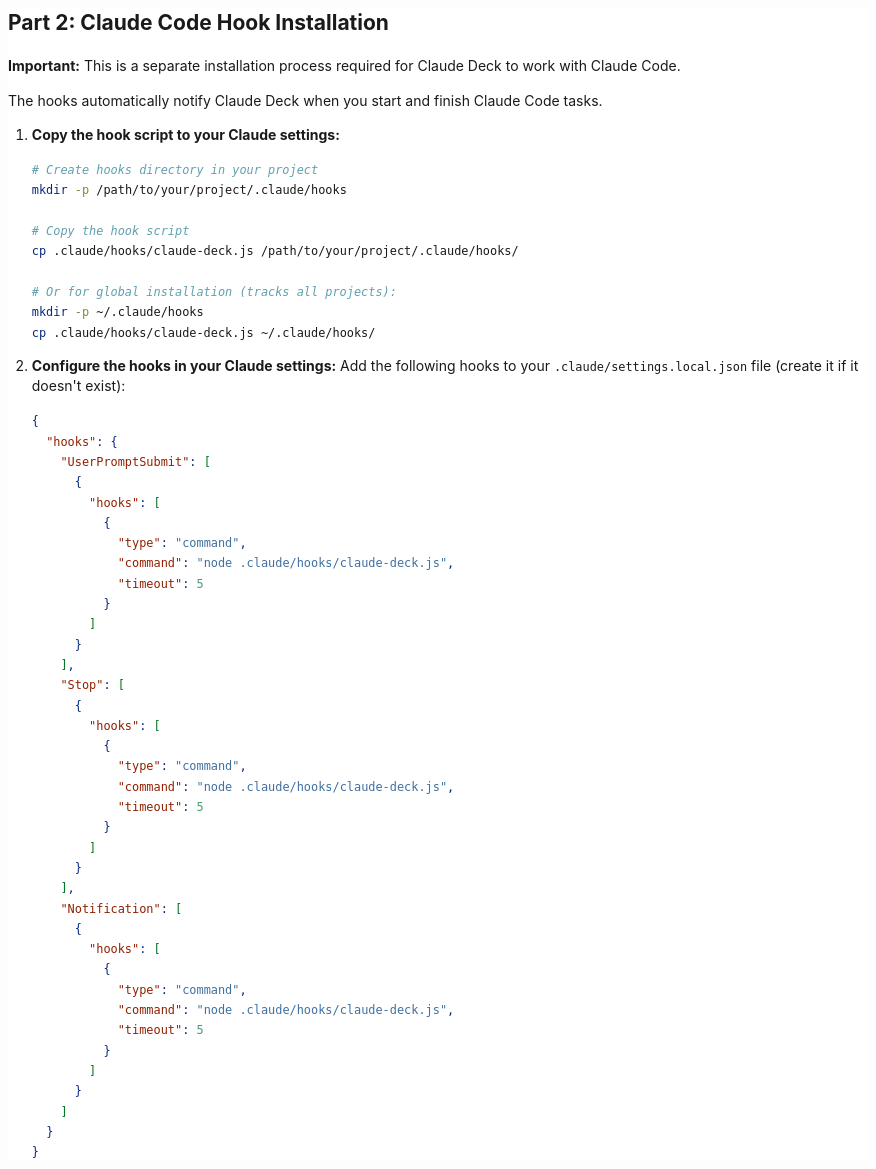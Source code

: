 ## Part 2: Claude Code Hook Installation

**Important:** This is a separate installation process required for Claude Deck to work with Claude Code.

The hooks automatically notify Claude Deck when you start and finish Claude Code tasks.

1. **Copy the hook script to your Claude settings:**
   ```bash
   # Create hooks directory in your project
   mkdir -p /path/to/your/project/.claude/hooks
   
   # Copy the hook script
   cp .claude/hooks/claude-deck.js /path/to/your/project/.claude/hooks/
   
   # Or for global installation (tracks all projects):
   mkdir -p ~/.claude/hooks
   cp .claude/hooks/claude-deck.js ~/.claude/hooks/
   ```

2. **Configure the hooks in your Claude settings:**
   Add the following hooks to your `.claude/settings.local.json` file (create it if it doesn't exist):
   ```json
   {
     "hooks": {
       "UserPromptSubmit": [
         {
           "hooks": [
             {
               "type": "command",
               "command": "node .claude/hooks/claude-deck.js",
               "timeout": 5
             }
           ]
         }
       ],
       "Stop": [
         {
           "hooks": [
             {
               "type": "command",
               "command": "node .claude/hooks/claude-deck.js",
               "timeout": 5
             }
           ]
         }
       ],
       "Notification": [
         {
           "hooks": [
             {
               "type": "command",
               "command": "node .claude/hooks/claude-deck.js",
               "timeout": 5
             }
           ]
         }
       ]
     }
   }
   ```
